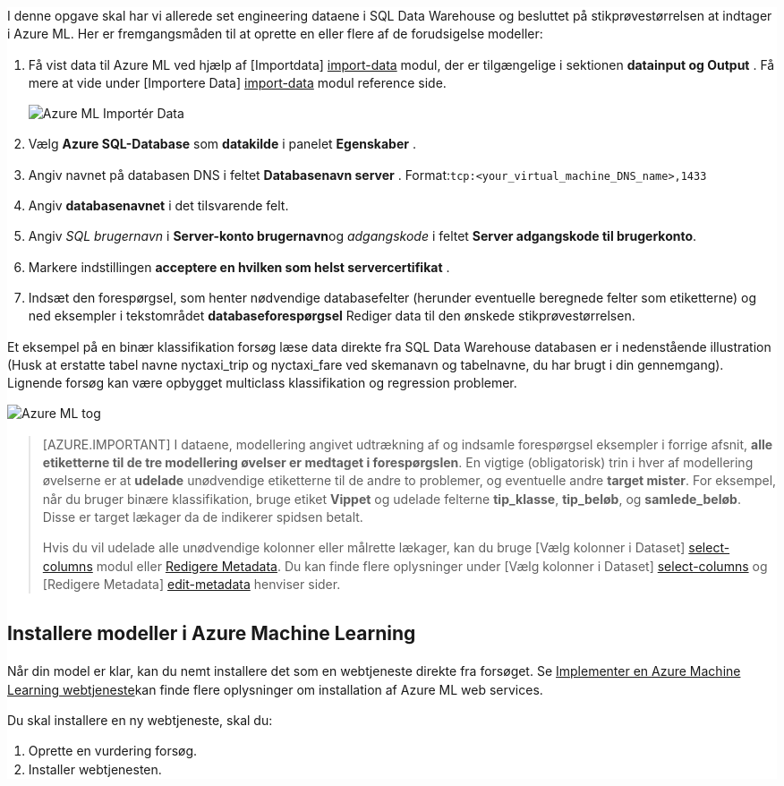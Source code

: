 I denne opgave skal har vi allerede set engineering dataene i SQL Data Warehouse og besluttet på stikprøvestørrelsen at indtager i Azure ML. Her er fremgangsmåden til at oprette en eller flere af de forudsigelse modeller:

1. Få vist data til Azure ML ved hjælp af [Importdata] [ import-data] modul, der er tilgængelige i sektionen **datainput og Output** . Få mere at vide under [Importere Data] [ import-data] modul reference side.

    ![Azure ML Importér Data][17]

2. Vælg **Azure SQL-Database** som **datakilde** i panelet **Egenskaber** .

3. Angiv navnet på databasen DNS i feltet **Databasenavn server** . Format:`tcp:<your_virtual_machine_DNS_name>,1433`

4. Angiv **databasenavnet** i det tilsvarende felt.

5. Angiv *SQL brugernavn* i **Server-konto brugernavn**og *adgangskode* i feltet **Server adgangskode til brugerkonto**.

6. Markere indstillingen **acceptere en hvilken som helst servercertifikat** .

7. Indsæt den forespørgsel, som henter nødvendige databasefelter (herunder eventuelle beregnede felter som etiketterne) og ned eksempler i tekstområdet **databaseforespørgsel** Rediger data til den ønskede stikprøvestørrelsen.

Et eksempel på en binær klassifikation forsøg læse data direkte fra SQL Data Warehouse databasen er i nedenstående illustration (Husk at erstatte tabel navne nyctaxi_trip og nyctaxi_fare ved skemanavn og tabelnavne, du har brugt i din gennemgang). Lignende forsøg kan være opbygget multiclass klassifikation og regression problemer.

![Azure ML tog][10]

> [AZURE.IMPORTANT] I dataene, modellering angivet udtrækning af og indsamle forespørgsel eksempler i forrige afsnit, **alle etiketterne til de tre modellering øvelser er medtaget i forespørgslen**. En vigtige (obligatorisk) trin i hver af modellering øvelserne er at **udelade** unødvendige etiketterne til de andre to problemer, og eventuelle andre **target mister**. For eksempel, når du bruger binære klassifikation, bruge etiket **Vippet** og udelade felterne **tip\_klasse**, **tip\_beløb**, og **samlede\_beløb**. Disse er target lækager da de indikerer spidsen betalt.
>
> Hvis du vil udelade alle unødvendige kolonner eller målrette lækager, kan du bruge [Vælg kolonner i Dataset] [ select-columns] modul eller [Redigere Metadata][edit-metadata]. Du kan finde flere oplysninger under [Vælg kolonner i Dataset] [ select-columns] og [Redigere Metadata] [ edit-metadata] henviser sider.

## <a name="mldeploy"></a>Installere modeller i Azure Machine Learning

Når din model er klar, kan du nemt installere det som en webtjeneste direkte fra forsøget. Se [Implementer en Azure Machine Learning webtjeneste](machine-learning-publish-a-machine-learning-web-service.md)kan finde flere oplysninger om installation af Azure ML web services.

Du skal installere en ny webtjeneste, skal du:

1. Oprette en vurdering forsøg.
2. Installer webtjenesten.


[1]: ./media/machine-learning-data-science-process-sqldw-walkthrough/sql-walkthrough_26_1.png
[2]: ./media/machine-learning-data-science-process-sqldw-walkthrough/sql-walkthrough_28_1.png
[3]: ./media/machine-learning-data-science-process-sqldw-walkthrough/sql-walkthrough_35_1.png
[4]: ./media/machine-learning-data-science-process-sqldw-walkthrough/sql-walkthrough_36_1.png
[5]: ./media/machine-learning-data-science-process-sqldw-walkthrough/sql-walkthrough_39_1.png
[6]: ./media/machine-learning-data-science-process-sqldw-walkthrough/sql-walkthrough_42_1.png
[7]: ./media/machine-learning-data-science-process-sqldw-walkthrough/sql-walkthrough_44_1.png
[8]: ./media/machine-learning-data-science-process-sqldw-walkthrough/sql-walkthrough_46_1.png
[9]: ./media/machine-learning-data-science-process-sqldw-walkthrough/sql-walkthrough_71_1.png
[10]: ./media/machine-learning-data-science-process-sqldw-walkthrough/azuremltrain.png
[11]: ./media/machine-learning-data-science-process-sqldw-walkthrough/azuremlpublish.png
[12]: ./media/machine-learning-data-science-process-sqldw-walkthrough/ssmsconnect.png
[13]: ./media/machine-learning-data-science-process-sqldw-walkthrough/executescript.png
[14]: ./media/machine-learning-data-science-process-sqldw-walkthrough/sqlserverproperties.png
[15]: ./media/machine-learning-data-science-process-sqldw-walkthrough/sqldefaultdirs.png
[16]: ./media/machine-learning-data-science-process-sqldw-walkthrough/bulkimport.png
[17]: ./media/machine-learning-data-science-process-sqldw-walkthrough/amlreader.png
[18]: ./media/machine-learning-data-science-process-sqldw-walkthrough/amlscoring.png
[19]: ./media/machine-learning-data-science-process-sqldw-walkthrough/ps_download_scripts.png
[20]: ./media/machine-learning-data-science-process-sqldw-walkthrough/ps_load_data.png
[21]: ./media/machine-learning-data-science-process-sqldw-walkthrough/azcopy-overwrite.png
[22]: ./media/machine-learning-data-science-process-sqldw-walkthrough/ipnb-service-aml-1.png
[23]: ./media/machine-learning-data-science-process-sqldw-walkthrough/ipnb-service-aml-2.png
[24]: ./media/machine-learning-data-science-process-sqldw-walkthrough/ipnb-service-aml-3.png
[25]: ./media/machine-learning-data-science-process-sqldw-walkthrough/ipnb-service-aml-4.png
[26]: ./media/machine-learning-data-science-process-sqldw-walkthrough/tip_class_hist_1.png
[edit-metadata]: https://msdn.microsoft.com/library/azure/370b6676-c11c-486f-bf73-35349f842a66/
[select-columns]: https://msdn.microsoft.com/library/azure/1ec722fa-b623-4e26-a44e-a50c6d726223/
[import-data]: https://msdn.microsoft.com/library/azure/4e1b0fe6-aded-4b3f-a36f-39b8862b9004/